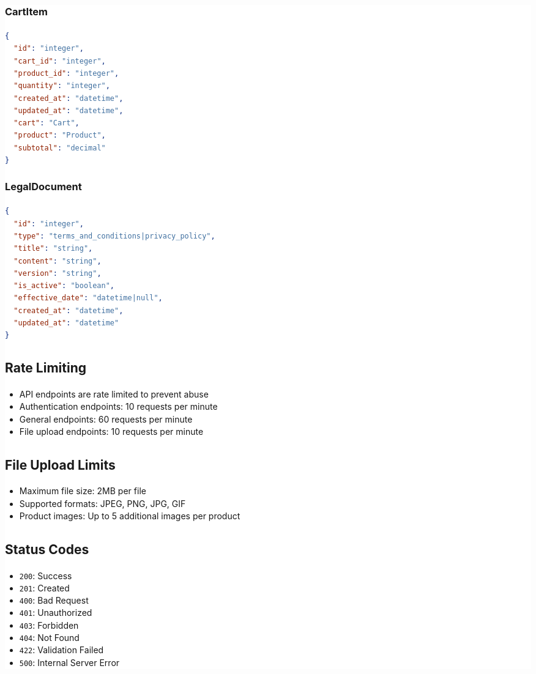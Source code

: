 ### CartItem
```json
{
  "id": "integer",
  "cart_id": "integer",
  "product_id": "integer",
  "quantity": "integer",
  "created_at": "datetime",
  "updated_at": "datetime",
  "cart": "Cart",
  "product": "Product",
  "subtotal": "decimal"
}
```

### LegalDocument
```json
{
  "id": "integer",
  "type": "terms_and_conditions|privacy_policy",
  "title": "string",
  "content": "string",
  "version": "string",
  "is_active": "boolean",
  "effective_date": "datetime|null",
  "created_at": "datetime",
  "updated_at": "datetime"
}
```

## Rate Limiting

- API endpoints are rate limited to prevent abuse
- Authentication endpoints: 10 requests per minute
- General endpoints: 60 requests per minute
- File upload endpoints: 10 requests per minute

## File Upload Limits

- Maximum file size: 2MB per file
- Supported formats: JPEG, PNG, JPG, GIF
- Product images: Up to 5 additional images per product

## Status Codes

- `200`: Success
- `201`: Created
- `400`: Bad Request
- `401`: Unauthorized
- `403`: Forbidden
- `404`: Not Found
- `422`: Validation Failed
- `500`: Internal Server Error
